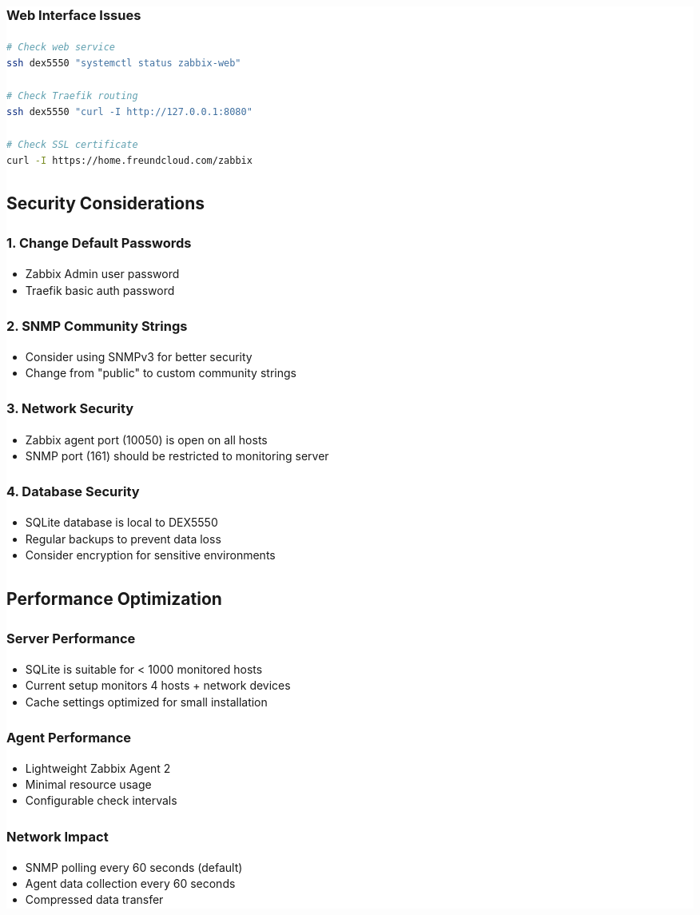 ### Web Interface Issues
```bash
# Check web service
ssh dex5550 "systemctl status zabbix-web"

# Check Traefik routing
ssh dex5550 "curl -I http://127.0.0.1:8080"

# Check SSL certificate
curl -I https://home.freundcloud.com/zabbix
```

## Security Considerations

### 1. Change Default Passwords
- Zabbix Admin user password
- Traefik basic auth password

### 2. SNMP Community Strings
- Consider using SNMPv3 for better security
- Change from "public" to custom community strings

### 3. Network Security
- Zabbix agent port (10050) is open on all hosts
- SNMP port (161) should be restricted to monitoring server

### 4. Database Security
- SQLite database is local to DEX5550
- Regular backups to prevent data loss
- Consider encryption for sensitive environments

## Performance Optimization

### Server Performance
- SQLite is suitable for < 1000 monitored hosts
- Current setup monitors 4 hosts + network devices
- Cache settings optimized for small installation

### Agent Performance  
- Lightweight Zabbix Agent 2 
- Minimal resource usage
- Configurable check intervals

### Network Impact
- SNMP polling every 60 seconds (default)
- Agent data collection every 60 seconds
- Compressed data transfer
